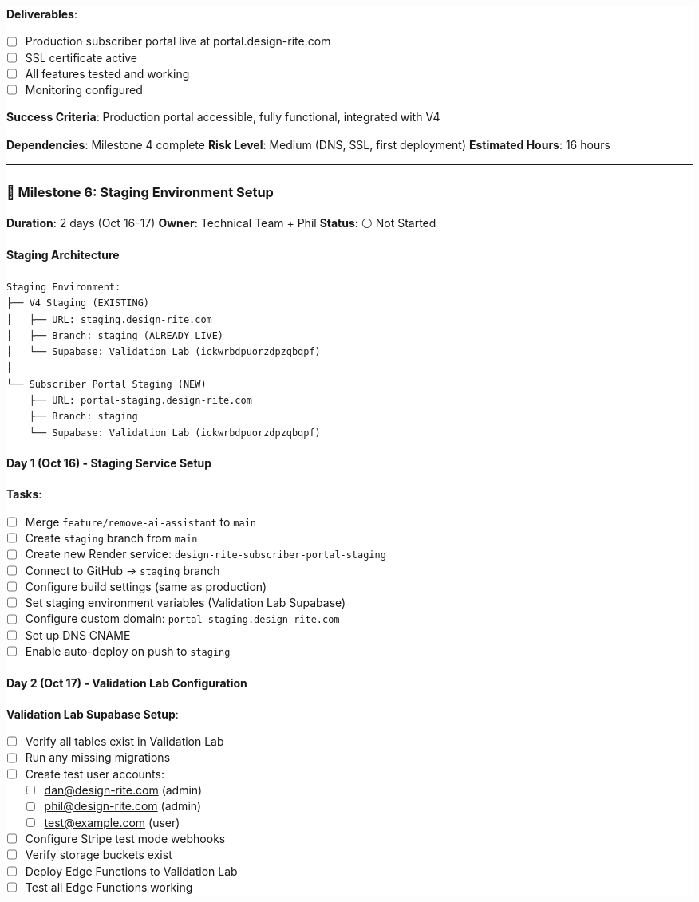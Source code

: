 **Deliverables**:
- [ ] Production subscriber portal live at portal.design-rite.com
- [ ] SSL certificate active
- [ ] All features tested and working
- [ ] Monitoring configured

**Success Criteria**: Production portal accessible, fully functional, integrated with V4

**Dependencies**: Milestone 4 complete
**Risk Level**: Medium (DNS, SSL, first deployment)
**Estimated Hours**: 16 hours

---

### 🧪 Milestone 6: Staging Environment Setup
**Duration**: 2 days (Oct 16-17)
**Owner**: Technical Team + Phil
**Status**: ⚪ Not Started

#### Staging Architecture

```
Staging Environment:
├── V4 Staging (EXISTING)
│   ├── URL: staging.design-rite.com
│   ├── Branch: staging (ALREADY LIVE)
│   └── Supabase: Validation Lab (ickwrbdpuorzdpzqbqpf)
│
└── Subscriber Portal Staging (NEW)
    ├── URL: portal-staging.design-rite.com
    ├── Branch: staging
    └── Supabase: Validation Lab (ickwrbdpuorzdpzqbqpf)
```

#### Day 1 (Oct 16) - Staging Service Setup

**Tasks**:
- [ ] Merge `feature/remove-ai-assistant` to `main`
- [ ] Create `staging` branch from `main`
- [ ] Create new Render service: `design-rite-subscriber-portal-staging`
- [ ] Connect to GitHub → `staging` branch
- [ ] Configure build settings (same as production)
- [ ] Set staging environment variables (Validation Lab Supabase)
- [ ] Configure custom domain: `portal-staging.design-rite.com`
- [ ] Set up DNS CNAME
- [ ] Enable auto-deploy on push to `staging`

#### Day 2 (Oct 17) - Validation Lab Configuration

**Validation Lab Supabase Setup**:
- [ ] Verify all tables exist in Validation Lab
- [ ] Run any missing migrations
- [ ] Create test user accounts:
  - [ ] dan@design-rite.com (admin)
  - [ ] phil@design-rite.com (admin)
  - [ ] test@example.com (user)
- [ ] Configure Stripe test mode webhooks
- [ ] Verify storage buckets exist
- [ ] Deploy Edge Functions to Validation Lab
- [ ] Test all Edge Functions working

